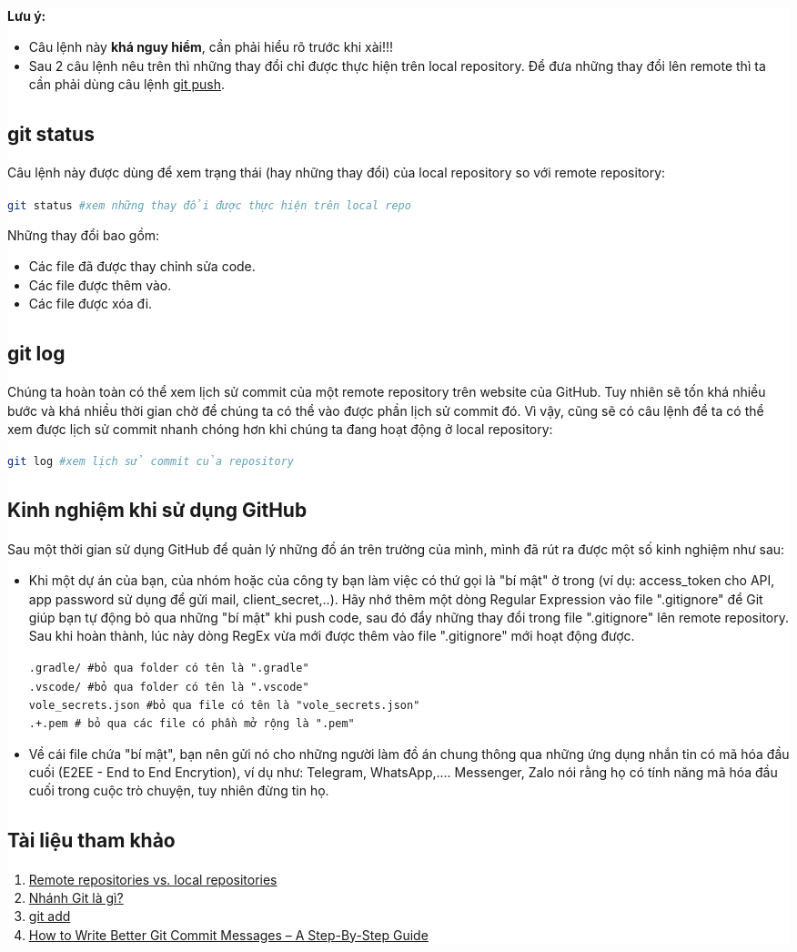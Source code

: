 **Lưu ý:**

- Câu lệnh này **khá nguy hiểm**, cần phải hiểu rõ trước khi xài!!!
- Sau 2 câu lệnh nêu trên thì những thay đổi chỉ được thực hiện trên local repository. Để đưa những thay đổi lên remote thì ta cần phải dùng câu lệnh [git push](#git-push).

## git status
Câu lệnh này được dùng để xem trạng thái (hay những thay đổi) của local repository so với remote repository:
```bash
git status #xem những thay đổi được thực hiện trên local repo
```
Những thay đổi bao gồm:

- Các file đã được thay chỉnh sửa code.
- Các file được thêm vào.
- Các file được xóa đi.

## git log
Chúng ta hoàn toàn có thể xem lịch sử commit của một remote repository trên website của GitHub. Tuy nhiên sẽ tốn khá nhiều bước và khá nhiều thời gian chờ để chúng ta có thể vào được phần lịch sử commit đó. Vì vậy, cũng sẽ có câu lệnh để ta có thể xem được lịch sử commit nhanh chóng hơn khi chúng ta đang hoạt động ở local repository:
```bash
git log #xem lịch sử commit của repository
```

## Kinh nghiệm khi sử dụng GitHub
Sau một thời gian sử dụng GitHub để quản lý những đồ án trên trường của mình, mình đã rút ra được một số kinh nghiệm như sau:

- Khi một dự án của bạn, của nhóm hoặc của công ty bạn làm việc có thứ gọi là "bí mật" ở trong (ví dụ: access_token cho API, app password sử dụng để gửi mail, client_secret,..). Hãy nhớ thêm một dòng Regular Expression vào file ".gitignore" để Git giúp bạn tự động bỏ qua những "bí mật" khi push code, sau đó đẩy những thay đổi trong file ".gitignore" lên remote repository. Sau khi hoàn thành, lúc này dòng RegEx vừa mới được thêm vào file ".gitignore" mới hoạt động được.
    ```
    .gradle/ #bỏ qua folder có tên là ".gradle"
    .vscode/ #bỏ qua folder có tên là ".vscode"
    vole_secrets.json #bỏ qua file có tên là "vole_secrets.json"
    .+.pem # bỏ qua các file có phần mở rộng là ".pem"
    ```
- Về cái file chứa "bí mật", bạn nên gửi nó cho những người làm đồ án chung thông qua những ứng dụng nhắn tin có mã hóa đầu cuối (E2EE - End to End Encrytion), ví dụ như: Telegram, WhatsApp,.... Messenger, Zalo nói rằng họ có tính năng mã hóa đầu cuối trong cuộc trò chuyện, tuy nhiên đừng tin họ.

## Tài liệu tham khảo
1. [Remote repositories vs. local repositories](https://nulab.com/learn/software-development/git-tutorial/git-basics/repositories/remote-repositories-vs-local-repositories/#:~:text=A%20remote%20repository%20is%20hosted,machine%20for%20an%20individual%20user)
2. [Nhánh Git là gì?](https://nulab.com/vi/learn/software-development/git-tutorial/git-collaboration/branches/what-is-a-git-branch/)
3. [git add](https://git-scm.com/docs/git-add)
4. [How to Write Better Git Commit Messages – A Step-By-Step Guide](https://www.freecodecamp.org/news/how-to-write-better-git-commit-messages/)

[writtenDay]: <18/06/2024>